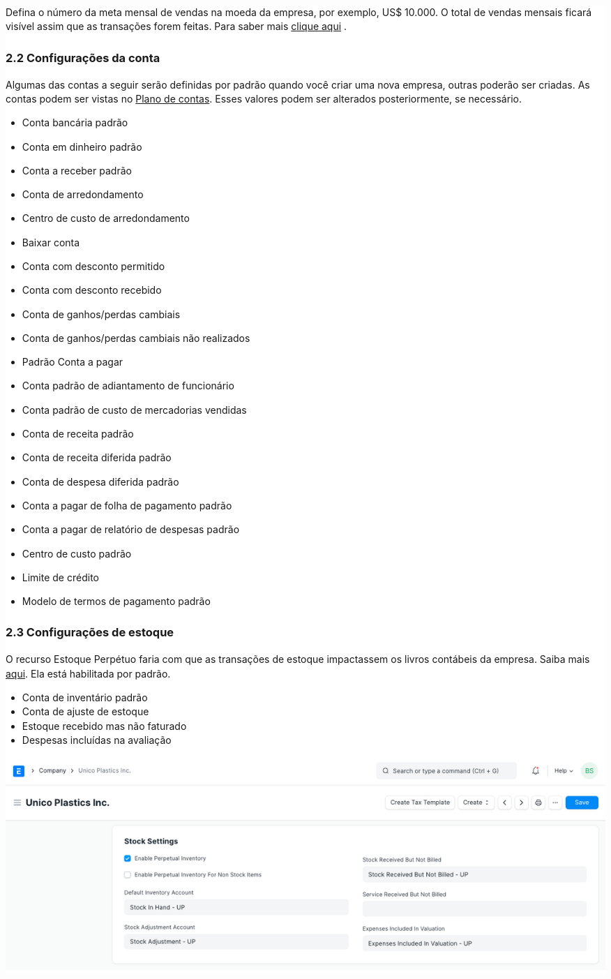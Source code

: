 Defina o número da meta mensal de vendas na moeda da empresa, por exemplo, US$ 10.000. O total de vendas mensais ficará visível assim que as transações forem feitas. Para saber mais [clique aqui](/docs/pt/setting-up/setting-company-sales-goal) .

### 2.2 Configurações da conta

Algumas das contas a seguir serão definidas por padrão quando você criar uma nova empresa, outras poderão ser criadas. As contas podem ser vistas no [Plano de contas](/docs/pt/accounts/chart-of-accounts). Esses valores podem ser alterados posteriormente, se necessário.

* Conta bancária padrão
* Conta em dinheiro padrão
* Conta a receber padrão
* Conta de arredondamento
* Centro de custo de arredondamento
* Baixar conta
* Conta com desconto permitido
* Conta com desconto recebido
* Conta de ganhos/perdas cambiais
* Conta de ganhos/perdas cambiais não realizados
* Padrão Conta a pagar
* Conta padrão de adiantamento de funcionário
* Conta padrão de custo de mercadorias vendidas
* Conta de receita padrão
* Conta de receita diferida padrão
* Conta de despesa diferida padrão
* Conta a pagar de folha de pagamento padrão
* Conta a pagar de relatório de despesas padrão
* Centro de custo padrão

* Limite de crédito
* Modelo de termos de pagamento padrão

### 2.3 Configurações de estoque

O recurso Estoque Perpétuo faria com que as transações de estoque impactassem os livros contábeis da empresa. Saiba mais [aqui](/docs/pt/stock/perpetual-inventory). Ela está habilitada por padrão.

* Conta de inventário padrão
* Conta de ajuste de estoque
* Estoque recebido mas não faturado
* Despesas incluídas na avaliação

![Configurações de estoque na empresa](/files/company-stock-settings.png)![]()

